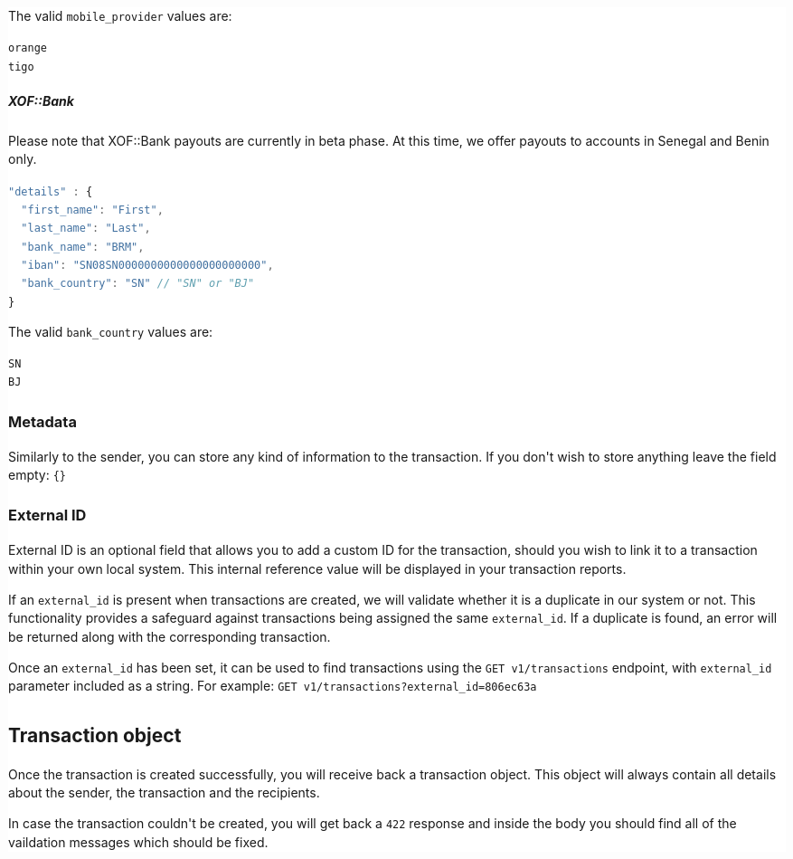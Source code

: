 The valid `mobile_provider` values are:

```
orange
tigo
```

##### XOF::Bank
Please note that XOF::Bank payouts are currently in beta phase. At this time, we offer payouts to accounts in Senegal and Benin only.

```javascript
"details" : {
  "first_name": "First",
  "last_name": "Last",
  "bank_name": "BRM",
  "iban": "SN08SN0000000000000000000000",
  "bank_country": "SN" // "SN" or "BJ"
}
```

The valid `bank_country` values are:

```
SN
BJ
```

### Metadata

Similarly to the sender, you can store any kind of information to the transaction. If you don't wish to store anything leave the field empty: `{}`

### External ID

External ID is an optional field that allows you to add a custom ID for the transaction, should you wish to link it to a transaction within your own local system. This internal reference value will be displayed in your transaction reports.

If an `external_id` is present when transactions are created, we will validate whether it is a duplicate in our system or not. This functionality provides a safeguard against transactions being assigned the same `external_id`. If a duplicate is found, an error will be returned along with the corresponding transaction.

Once an `external_id` has been set, it can be used to find transactions using the `GET v1/transactions` endpoint, with `external_id` parameter included as a string. For example: `GET v1/transactions?external_id=806ec63a`

## Transaction object

Once the transaction is created successfully, you will receive back a transaction object. This object will always contain all details about the sender, the transaction and the recipients.

In case the transaction couldn't be created, you will get back a `422` response and inside the body you should find all of the vaildation messages which should be fixed.
